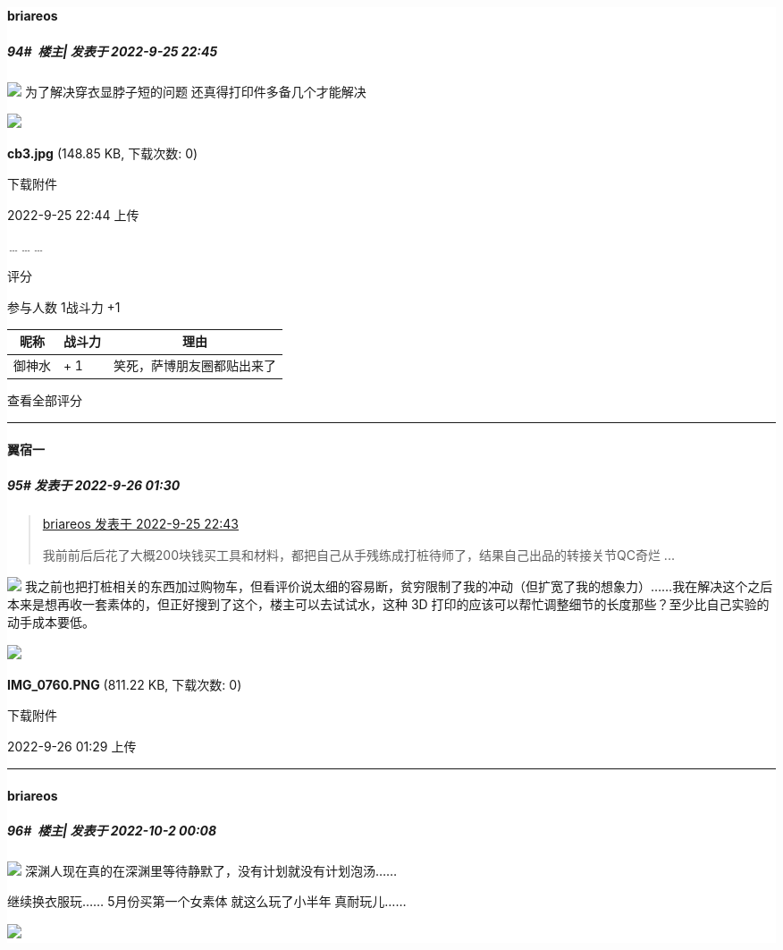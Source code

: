 ####  briareos  
##### 94#         楼主| 发表于 2022-9-25 22:45

<img src="https://static.saraba1st.com/image/smiley/face2017/004.gif" referrerpolicy="no-referrer"> 为了解决穿衣显脖子短的问题 还真得打印件多备几个才能解决

<img src="https://img.saraba1st.com/forum/202209/25/224456uzebmqi1q9i3egvl.jpg" referrerpolicy="no-referrer">

<strong>cb3.jpg</strong> (148.85 KB, 下载次数: 0)

下载附件

2022-9-25 22:44 上传

﹍﹍﹍

评分

 参与人数 1战斗力 +1

|昵称|战斗力|理由|
|----|---|---|
| 御神水| + 1|笑死，萨博朋友圈都贴出来了|

查看全部评分

*****

####  翼宿一  
##### 95#       发表于 2022-9-26 01:30

<blockquote><a href="httphttps://bbs.saraba1st.com/2b/forum.php?mod=redirect&amp;goto=findpost&amp;pid=57647722&amp;ptid=2072109" target="_blank">briareos 发表于 2022-9-25 22:43</a>

我前前后后花了大概200块钱买工具和材料，都把自己从手残练成打桩待师了，结果自己出品的转接关节QC奇烂 ...</blockquote>
<img src="https://static.saraba1st.com/image/smiley/face2017/068.png" referrerpolicy="no-referrer"> 我之前也把打桩相关的东西加过购物车，但看评价说太细的容易断，贫穷限制了我的冲动（但扩宽了我的想象力）……我在解决这个之后本来是想再收一套素体的，但正好搜到了这个，楼主可以去试试水，这种 3D 打印的应该可以帮忙调整细节的长度那些？至少比自己实验的动手成本要低。

<img src="https://img.saraba1st.com/forum/202209/26/012911mabb2lb9dfddaldm.png" referrerpolicy="no-referrer">

<strong>IMG_0760.PNG</strong> (811.22 KB, 下载次数: 0)

下载附件

2022-9-26 01:29 上传

*****

####  briareos  
##### 96#         楼主| 发表于 2022-10-2 00:08

<img src="https://static.saraba1st.com/image/smiley/animal2017/027.png" referrerpolicy="no-referrer"> 深渊人现在真的在深渊里等待静默了，没有计划就没有计划泡汤…… 

继续换衣服玩…… 5月份买第一个女素体 就这么玩了小半年 真耐玩儿…… 

<img src="https://img.saraba1st.com/forum/202210/02/000746iuz0du11ldy4ymkl.jpg" referrerpolicy="no-referrer">
